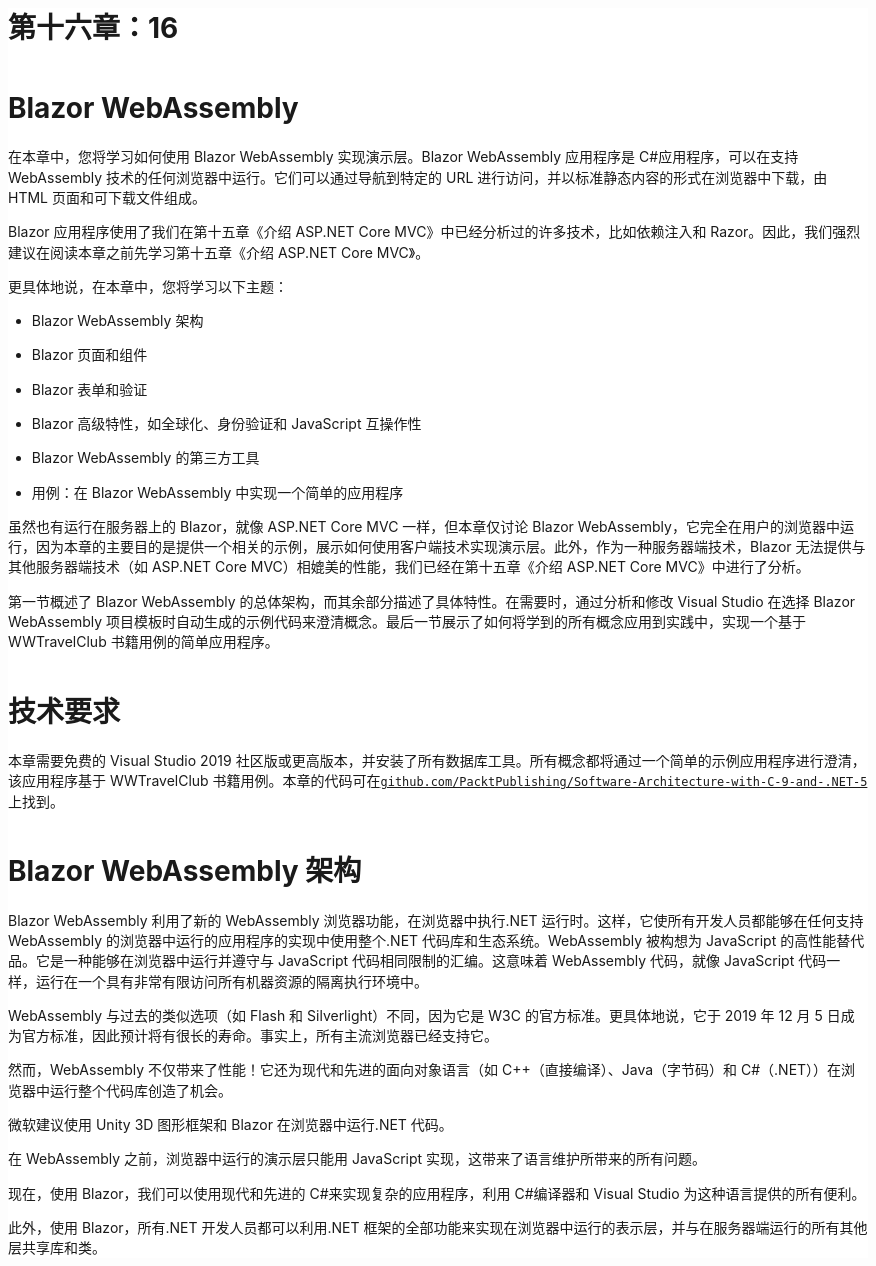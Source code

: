 # 第十六章：16

# Blazor WebAssembly

在本章中，您将学习如何使用 Blazor WebAssembly 实现演示层。Blazor WebAssembly 应用程序是 C#应用程序，可以在支持 WebAssembly 技术的任何浏览器中运行。它们可以通过导航到特定的 URL 进行访问，并以标准静态内容的形式在浏览器中下载，由 HTML 页面和可下载文件组成。

Blazor 应用程序使用了我们在第十五章《介绍 ASP.NET Core MVC》中已经分析过的许多技术，比如依赖注入和 Razor。因此，我们强烈建议在阅读本章之前先学习第十五章《介绍 ASP.NET Core MVC》。

更具体地说，在本章中，您将学习以下主题：

+   Blazor WebAssembly 架构

+   Blazor 页面和组件

+   Blazor 表单和验证

+   Blazor 高级特性，如全球化、身份验证和 JavaScript 互操作性

+   Blazor WebAssembly 的第三方工具

+   用例：在 Blazor WebAssembly 中实现一个简单的应用程序

虽然也有运行在服务器上的 Blazor，就像 ASP.NET Core MVC 一样，但本章仅讨论 Blazor WebAssembly，它完全在用户的浏览器中运行，因为本章的主要目的是提供一个相关的示例，展示如何使用客户端技术实现演示层。此外，作为一种服务器端技术，Blazor 无法提供与其他服务器端技术（如 ASP.NET Core MVC）相媲美的性能，我们已经在第十五章《介绍 ASP.NET Core MVC》中进行了分析。

第一节概述了 Blazor WebAssembly 的总体架构，而其余部分描述了具体特性。在需要时，通过分析和修改 Visual Studio 在选择 Blazor WebAssembly 项目模板时自动生成的示例代码来澄清概念。最后一节展示了如何将学到的所有概念应用到实践中，实现一个基于 WWTravelClub 书籍用例的简单应用程序。

# 技术要求

本章需要免费的 Visual Studio 2019 社区版或更高版本，并安装了所有数据库工具。所有概念都将通过一个简单的示例应用程序进行澄清，该应用程序基于 WWTravelClub 书籍用例。本章的代码可在[`github.com/PacktPublishing/Software-Architecture-with-C-9-and-.NET-5`](https://github.com/PacktPublishing/Software-Architecture-with-C-9-and-.NET-5)上找到。

# Blazor WebAssembly 架构

Blazor WebAssembly 利用了新的 WebAssembly 浏览器功能，在浏览器中执行.NET 运行时。这样，它使所有开发人员都能够在任何支持 WebAssembly 的浏览器中运行的应用程序的实现中使用整个.NET 代码库和生态系统。WebAssembly 被构想为 JavaScript 的高性能替代品。它是一种能够在浏览器中运行并遵守与 JavaScript 代码相同限制的汇编。这意味着 WebAssembly 代码，就像 JavaScript 代码一样，运行在一个具有非常有限访问所有机器资源的隔离执行环境中。

WebAssembly 与过去的类似选项（如 Flash 和 Silverlight）不同，因为它是 W3C 的官方标准。更具体地说，它于 2019 年 12 月 5 日成为官方标准，因此预计将有很长的寿命。事实上，所有主流浏览器已经支持它。

然而，WebAssembly 不仅带来了性能！它还为现代和先进的面向对象语言（如 C++（直接编译）、Java（字节码）和 C#（.NET））在浏览器中运行整个代码库创造了机会。

微软建议使用 Unity 3D 图形框架和 Blazor 在浏览器中运行.NET 代码。

在 WebAssembly 之前，浏览器中运行的演示层只能用 JavaScript 实现，这带来了语言维护所带来的所有问题。

现在，使用 Blazor，我们可以使用现代和先进的 C#来实现复杂的应用程序，利用 C#编译器和 Visual Studio 为这种语言提供的所有便利。

此外，使用 Blazor，所有.NET 开发人员都可以利用.NET 框架的全部功能来实现在浏览器中运行的表示层，并与在服务器端运行的所有其他层共享库和类。
